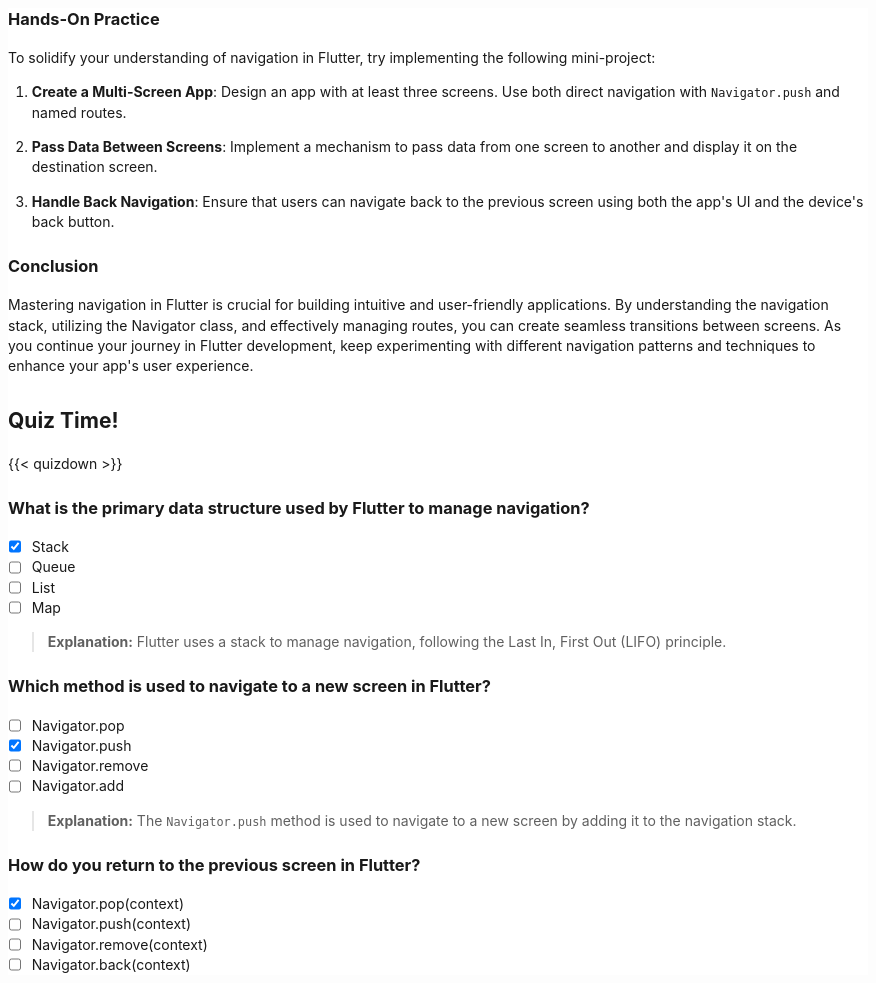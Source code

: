 ### Hands-On Practice

To solidify your understanding of navigation in Flutter, try implementing the following mini-project:

1. **Create a Multi-Screen App**: Design an app with at least three screens. Use both direct navigation with `Navigator.push` and named routes.

2. **Pass Data Between Screens**: Implement a mechanism to pass data from one screen to another and display it on the destination screen.

3. **Handle Back Navigation**: Ensure that users can navigate back to the previous screen using both the app's UI and the device's back button.

### Conclusion

Mastering navigation in Flutter is crucial for building intuitive and user-friendly applications. By understanding the navigation stack, utilizing the Navigator class, and effectively managing routes, you can create seamless transitions between screens. As you continue your journey in Flutter development, keep experimenting with different navigation patterns and techniques to enhance your app's user experience.

## Quiz Time!

{{< quizdown >}}

### What is the primary data structure used by Flutter to manage navigation?

- [x] Stack
- [ ] Queue
- [ ] List
- [ ] Map

> **Explanation:** Flutter uses a stack to manage navigation, following the Last In, First Out (LIFO) principle.

### Which method is used to navigate to a new screen in Flutter?

- [ ] Navigator.pop
- [x] Navigator.push
- [ ] Navigator.remove
- [ ] Navigator.add

> **Explanation:** The `Navigator.push` method is used to navigate to a new screen by adding it to the navigation stack.

### How do you return to the previous screen in Flutter?

- [x] Navigator.pop(context)
- [ ] Navigator.push(context)
- [ ] Navigator.remove(context)
- [ ] Navigator.back(context)
